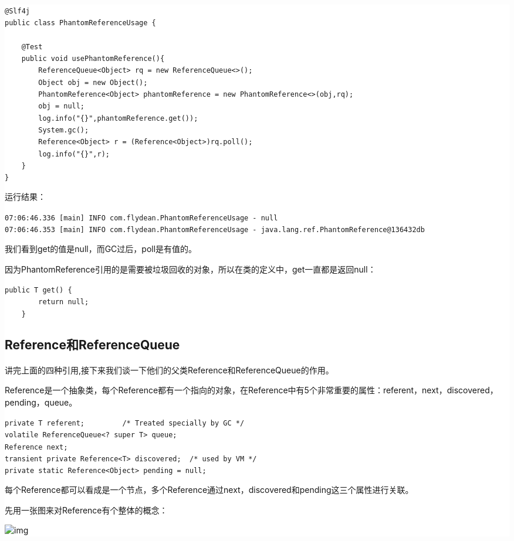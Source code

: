 ```text
@Slf4j
public class PhantomReferenceUsage {

    @Test
    public void usePhantomReference(){
        ReferenceQueue<Object> rq = new ReferenceQueue<>();
        Object obj = new Object();
        PhantomReference<Object> phantomReference = new PhantomReference<>(obj,rq);
        obj = null;
        log.info("{}",phantomReference.get());
        System.gc();
        Reference<Object> r = (Reference<Object>)rq.poll();
        log.info("{}",r);
    }
}
```

运行结果：

```text
07:06:46.336 [main] INFO com.flydean.PhantomReferenceUsage - null
07:06:46.353 [main] INFO com.flydean.PhantomReferenceUsage - java.lang.ref.PhantomReference@136432db
```

我们看到get的值是null，而GC过后，poll是有值的。

因为PhantomReference引用的是需要被垃圾回收的对象，所以在类的定义中，get一直都是返回null：

```text
public T get() {
        return null;
    }
```

## Reference和ReferenceQueue

讲完上面的四种引用,接下来我们谈一下他们的父类Reference和ReferenceQueue的作用。

Reference是一个抽象类，每个Reference都有一个指向的对象，在Reference中有5个非常重要的属性：referent，next，discovered，pending，queue。

```text
private T referent;         /* Treated specially by GC */
volatile ReferenceQueue<? super T> queue;
Reference next;
transient private Reference<T> discovered;  /* used by VM */
private static Reference<Object> pending = null;
```

每个Reference都可以看成是一个节点，多个Reference通过next，discovered和pending这三个属性进行关联。

先用一张图来对Reference有个整体的概念：



![img](https://pic3.zhimg.com/80/v2-6023292ed30ada13bc5cd4e778108f5e_720w.jpg)
